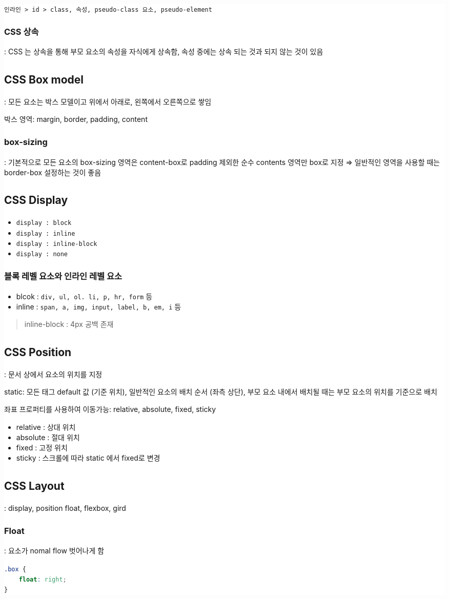 `인라인 > id > class, 속성, pseudo-class 요소, pseudo-element`

### CSS 상속

: CSS 는 상속을 통해 부모 요소의 속성을 자식에게 상속함, 속성 중에는 상속 되는 것과 되지 않는 것이 있음

## CSS Box model

: 모든 요소는 박스 모델이고 위에서 아래로, 왼쪽에서 오른쪽으로 쌓임

박스 영역: margin, border, padding, content

### box-sizing

: 기본적으로 모든 요소의 box-sizing 영역은 content-box로 padding 제외한 순수 contents 영역만 box로 지정 ⇒ 일반적인 영역을 사용할 때는 border-box 설정하는 것이 좋음

## CSS Display

-   `display : block`
-   `display : inline`
-   `display : inline-block`
-   `display : none`

### 블록 레벨 요소와 인라인 레벨 요소

-   blcok : `div, ul, ol. li, p, hr, form` 등
-   inline : `span, a, img, input, label, b, em, i` 등

> inline-block : 4px 공백 존재

## CSS Position

: 문서 상에서 요소의 위치를 지정

static: 모든 태그 default 값 (기준 위치), 일반적인 요소의 배치 순서 (좌측 상단), 부모 요소 내에서 배치될 때는 부모 요소의 위치를 기준으로 배치

좌표 프로퍼티를 사용하여 이동가능: relative, absolute, fixed, sticky

-   relative : 상대 위치
-   absolute : 절대 위치
-   fixed : 고정 위치
-   sticky : 스크롤에 따라 static 에서 fixed로 변경

## CSS Layout

: display, position float, flexbox, gird

### Float

: 요소가 nomal flow 벗어나게 함

```css
.box {
	float: right;
}
```
